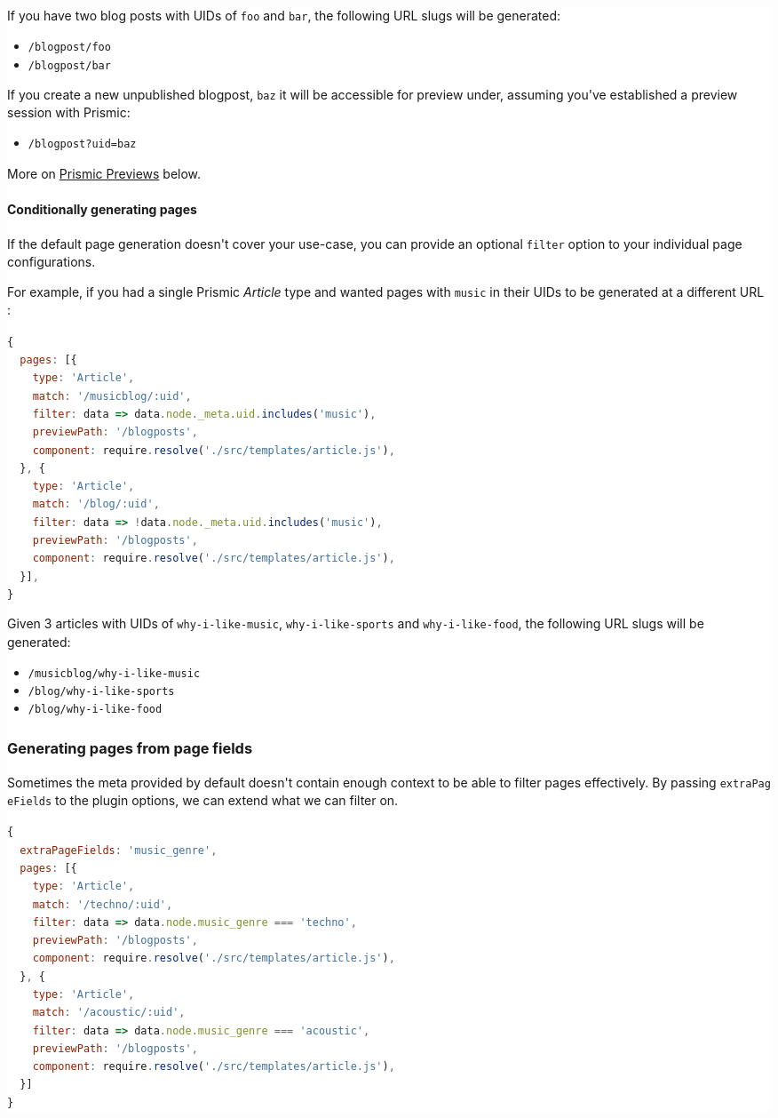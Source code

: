 If you have two blog posts with UIDs of `foo` and `bar`, the following URL slugs will be generated:

- `/blogpost/foo`
- `/blogpost/bar`

If you create a new unpublished blogpost, `baz` it will be accessible for preview under, assuming you've established a preview session with Prismic:

- `/blogpost?uid=baz`

More on [Prismic Previews](#prismic-previews) below.

#### Conditionally generating pages

If the default page generation doesn't cover your use-case, you can provide an optional `filter` option to your individual page configurations.

For example, if you had a single Prismic _Article_ type and wanted pages with `music` in their UIDs to be generated at a different URL :

```js
{
  pages: [{
    type: 'Article',
    match: '/musicblog/:uid',
    filter: data => data.node._meta.uid.includes('music'),
    previewPath: '/blogposts',
    component: require.resolve('./src/templates/article.js'),
  }, {
    type: 'Article',
    match: '/blog/:uid',
    filter: data => !data.node._meta.uid.includes('music'),
    previewPath: '/blogposts',
    component: require.resolve('./src/templates/article.js'),
  }],
}
```

Given 3 articles with UIDs of `why-i-like-music`, `why-i-like-sports` and `why-i-like-food`, the following URL slugs will be generated:

- `/musicblog/why-i-like-music`
- `/blog/why-i-like-sports`
- `/blog/why-i-like-food`

### Generating pages from page fields

Sometimes the meta provided by default doesn't contain enough context to be able to filter pages effectively. By passing `extraPageFields` to the plugin options, we can extend what we can filter on.

```js
{
  extraPageFields: 'music_genre',
  pages: [{
    type: 'Article',
    match: '/techno/:uid',
    filter: data => data.node.music_genre === 'techno',
    previewPath: '/blogposts',
    component: require.resolve('./src/templates/article.js'),
  }, {
    type: 'Article',
    match: '/acoustic/:uid',
    filter: data => data.node.music_genre === 'acoustic',
    previewPath: '/blogposts',
    component: require.resolve('./src/templates/article.js'),
  }]
}
```
